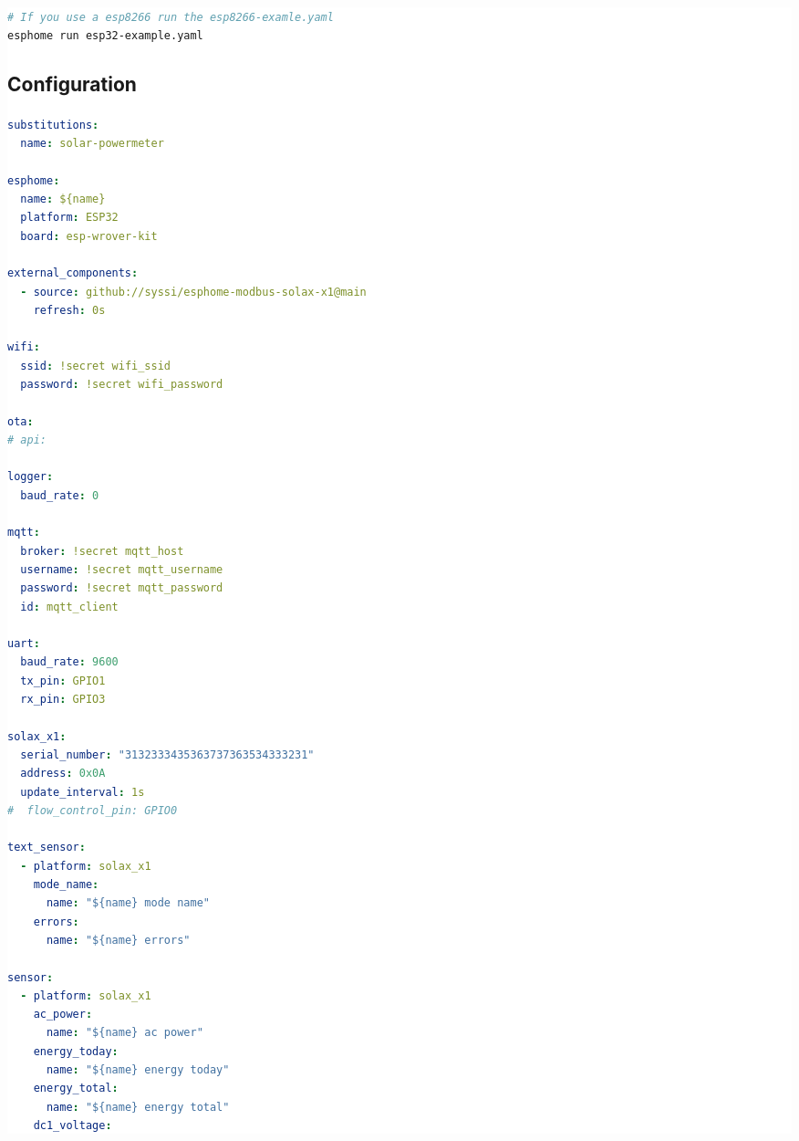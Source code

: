 ```bash
# If you use a esp8266 run the esp8266-examle.yaml
esphome run esp32-example.yaml

```

## Configuration

```yaml
substitutions:
  name: solar-powermeter

esphome:
  name: ${name}
  platform: ESP32
  board: esp-wrover-kit

external_components:
  - source: github://syssi/esphome-modbus-solax-x1@main
    refresh: 0s

wifi:
  ssid: !secret wifi_ssid
  password: !secret wifi_password

ota:
# api:

logger:
  baud_rate: 0

mqtt:
  broker: !secret mqtt_host
  username: !secret mqtt_username
  password: !secret mqtt_password
  id: mqtt_client

uart:
  baud_rate: 9600
  tx_pin: GPIO1
  rx_pin: GPIO3

solax_x1:
  serial_number: "3132333435363737363534333231"
  address: 0x0A
  update_interval: 1s
#  flow_control_pin: GPIO0

text_sensor:
  - platform: solax_x1
    mode_name:
      name: "${name} mode name"
    errors:
      name: "${name} errors"

sensor:
  - platform: solax_x1
    ac_power:
      name: "${name} ac power"
    energy_today:
      name: "${name} energy today"
    energy_total:
      name: "${name} energy total"
    dc1_voltage:
```